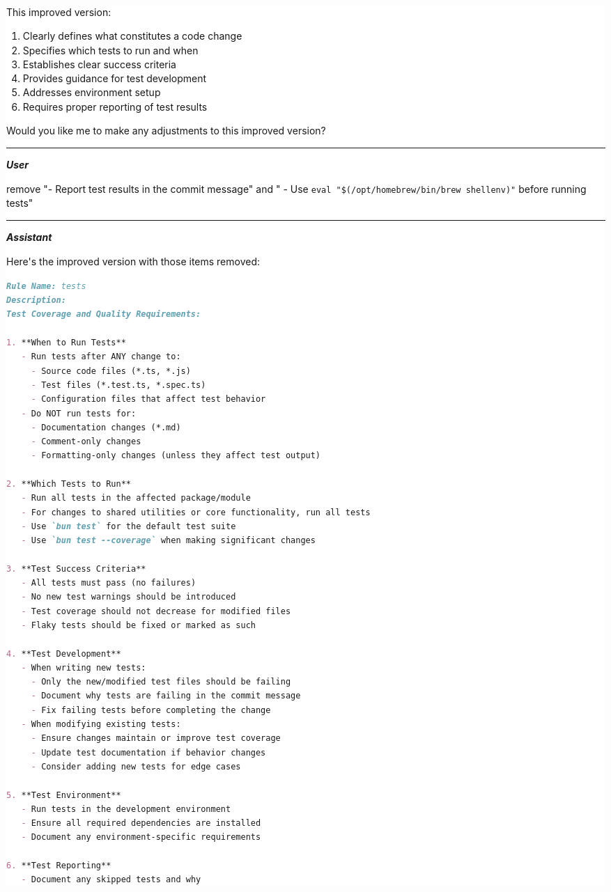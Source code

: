 This improved version:
1. Clearly defines what constitutes a code change
2. Specifies which tests to run and when
3. Establishes clear success criteria
4. Provides guidance for test development
5. Addresses environment setup
6. Requires proper reporting of test results

Would you like me to make any adjustments to this improved version?

---

_**User**_

remove "- Report test results in the commit message" and "   - Use `eval "$(/opt/homebrew/bin/brew shellenv)"` before running tests"

---

_**Assistant**_

Here's the improved version with those items removed:

```markdown
Rule Name: tests
Description: 
Test Coverage and Quality Requirements:

1. **When to Run Tests**
   - Run tests after ANY change to:
     - Source code files (*.ts, *.js)
     - Test files (*.test.ts, *.spec.ts)
     - Configuration files that affect test behavior
   - Do NOT run tests for:
     - Documentation changes (*.md)
     - Comment-only changes
     - Formatting-only changes (unless they affect test output)

2. **Which Tests to Run**
   - Run all tests in the affected package/module
   - For changes to shared utilities or core functionality, run all tests
   - Use `bun test` for the default test suite
   - Use `bun test --coverage` when making significant changes

3. **Test Success Criteria**
   - All tests must pass (no failures)
   - No new test warnings should be introduced
   - Test coverage should not decrease for modified files
   - Flaky tests should be fixed or marked as such

4. **Test Development**
   - When writing new tests:
     - Only the new/modified test files should be failing
     - Document why tests are failing in the commit message
     - Fix failing tests before completing the change
   - When modifying existing tests:
     - Ensure changes maintain or improve test coverage
     - Update test documentation if behavior changes
     - Consider adding new tests for edge cases

5. **Test Environment**
   - Run tests in the development environment
   - Ensure all required dependencies are installed
   - Document any environment-specific requirements

6. **Test Reporting**
   - Document any skipped tests and why
```